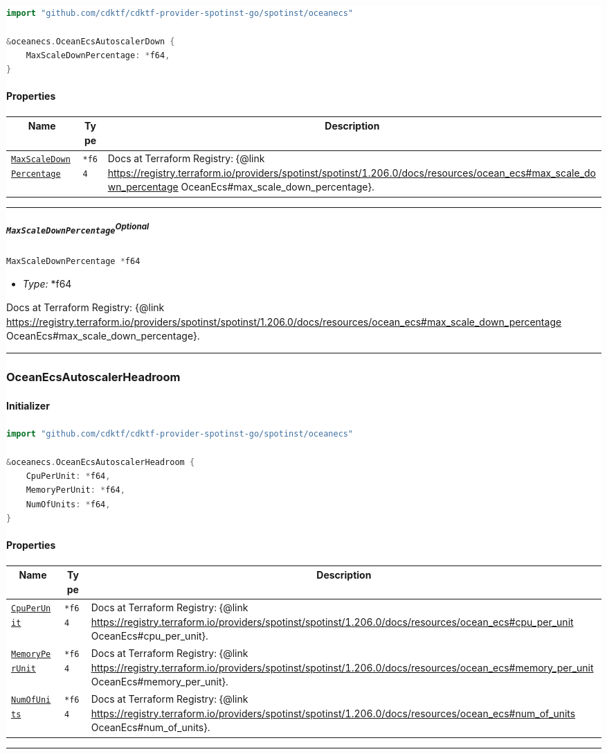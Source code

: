 ```go
import "github.com/cdktf/cdktf-provider-spotinst-go/spotinst/oceanecs"

&oceanecs.OceanEcsAutoscalerDown {
	MaxScaleDownPercentage: *f64,
}
```

#### Properties <a name="Properties" id="Properties"></a>

| **Name** | **Type** | **Description** |
| --- | --- | --- |
| <code><a href="#@cdktf/provider-spotinst.oceanEcs.OceanEcsAutoscalerDown.property.maxScaleDownPercentage">MaxScaleDownPercentage</a></code> | <code>*f64</code> | Docs at Terraform Registry: {@link https://registry.terraform.io/providers/spotinst/spotinst/1.206.0/docs/resources/ocean_ecs#max_scale_down_percentage OceanEcs#max_scale_down_percentage}. |

---

##### `MaxScaleDownPercentage`<sup>Optional</sup> <a name="MaxScaleDownPercentage" id="@cdktf/provider-spotinst.oceanEcs.OceanEcsAutoscalerDown.property.maxScaleDownPercentage"></a>

```go
MaxScaleDownPercentage *f64
```

- *Type:* *f64

Docs at Terraform Registry: {@link https://registry.terraform.io/providers/spotinst/spotinst/1.206.0/docs/resources/ocean_ecs#max_scale_down_percentage OceanEcs#max_scale_down_percentage}.

---

### OceanEcsAutoscalerHeadroom <a name="OceanEcsAutoscalerHeadroom" id="@cdktf/provider-spotinst.oceanEcs.OceanEcsAutoscalerHeadroom"></a>

#### Initializer <a name="Initializer" id="@cdktf/provider-spotinst.oceanEcs.OceanEcsAutoscalerHeadroom.Initializer"></a>

```go
import "github.com/cdktf/cdktf-provider-spotinst-go/spotinst/oceanecs"

&oceanecs.OceanEcsAutoscalerHeadroom {
	CpuPerUnit: *f64,
	MemoryPerUnit: *f64,
	NumOfUnits: *f64,
}
```

#### Properties <a name="Properties" id="Properties"></a>

| **Name** | **Type** | **Description** |
| --- | --- | --- |
| <code><a href="#@cdktf/provider-spotinst.oceanEcs.OceanEcsAutoscalerHeadroom.property.cpuPerUnit">CpuPerUnit</a></code> | <code>*f64</code> | Docs at Terraform Registry: {@link https://registry.terraform.io/providers/spotinst/spotinst/1.206.0/docs/resources/ocean_ecs#cpu_per_unit OceanEcs#cpu_per_unit}. |
| <code><a href="#@cdktf/provider-spotinst.oceanEcs.OceanEcsAutoscalerHeadroom.property.memoryPerUnit">MemoryPerUnit</a></code> | <code>*f64</code> | Docs at Terraform Registry: {@link https://registry.terraform.io/providers/spotinst/spotinst/1.206.0/docs/resources/ocean_ecs#memory_per_unit OceanEcs#memory_per_unit}. |
| <code><a href="#@cdktf/provider-spotinst.oceanEcs.OceanEcsAutoscalerHeadroom.property.numOfUnits">NumOfUnits</a></code> | <code>*f64</code> | Docs at Terraform Registry: {@link https://registry.terraform.io/providers/spotinst/spotinst/1.206.0/docs/resources/ocean_ecs#num_of_units OceanEcs#num_of_units}. |

---